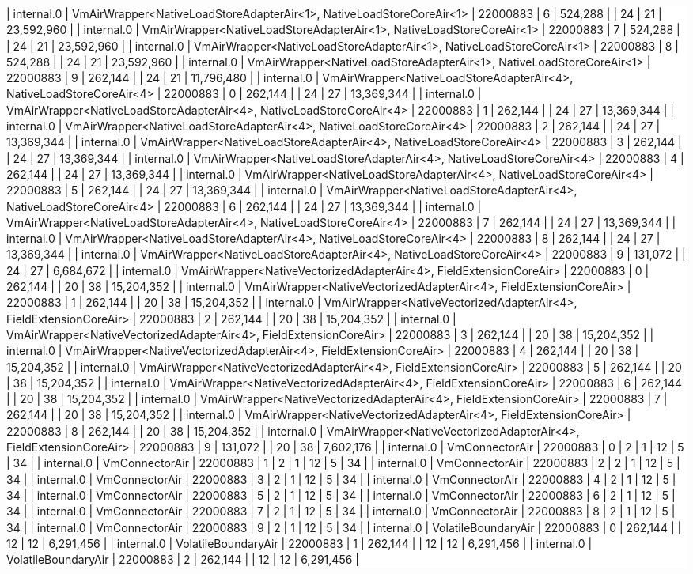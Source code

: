 | internal.0 | VmAirWrapper<NativeLoadStoreAdapterAir<1>, NativeLoadStoreCoreAir<1> | 22000883 | 6 | 524,288 |  | 24 | 21 | 23,592,960 | 
| internal.0 | VmAirWrapper<NativeLoadStoreAdapterAir<1>, NativeLoadStoreCoreAir<1> | 22000883 | 7 | 524,288 |  | 24 | 21 | 23,592,960 | 
| internal.0 | VmAirWrapper<NativeLoadStoreAdapterAir<1>, NativeLoadStoreCoreAir<1> | 22000883 | 8 | 524,288 |  | 24 | 21 | 23,592,960 | 
| internal.0 | VmAirWrapper<NativeLoadStoreAdapterAir<1>, NativeLoadStoreCoreAir<1> | 22000883 | 9 | 262,144 |  | 24 | 21 | 11,796,480 | 
| internal.0 | VmAirWrapper<NativeLoadStoreAdapterAir<4>, NativeLoadStoreCoreAir<4> | 22000883 | 0 | 262,144 |  | 24 | 27 | 13,369,344 | 
| internal.0 | VmAirWrapper<NativeLoadStoreAdapterAir<4>, NativeLoadStoreCoreAir<4> | 22000883 | 1 | 262,144 |  | 24 | 27 | 13,369,344 | 
| internal.0 | VmAirWrapper<NativeLoadStoreAdapterAir<4>, NativeLoadStoreCoreAir<4> | 22000883 | 2 | 262,144 |  | 24 | 27 | 13,369,344 | 
| internal.0 | VmAirWrapper<NativeLoadStoreAdapterAir<4>, NativeLoadStoreCoreAir<4> | 22000883 | 3 | 262,144 |  | 24 | 27 | 13,369,344 | 
| internal.0 | VmAirWrapper<NativeLoadStoreAdapterAir<4>, NativeLoadStoreCoreAir<4> | 22000883 | 4 | 262,144 |  | 24 | 27 | 13,369,344 | 
| internal.0 | VmAirWrapper<NativeLoadStoreAdapterAir<4>, NativeLoadStoreCoreAir<4> | 22000883 | 5 | 262,144 |  | 24 | 27 | 13,369,344 | 
| internal.0 | VmAirWrapper<NativeLoadStoreAdapterAir<4>, NativeLoadStoreCoreAir<4> | 22000883 | 6 | 262,144 |  | 24 | 27 | 13,369,344 | 
| internal.0 | VmAirWrapper<NativeLoadStoreAdapterAir<4>, NativeLoadStoreCoreAir<4> | 22000883 | 7 | 262,144 |  | 24 | 27 | 13,369,344 | 
| internal.0 | VmAirWrapper<NativeLoadStoreAdapterAir<4>, NativeLoadStoreCoreAir<4> | 22000883 | 8 | 262,144 |  | 24 | 27 | 13,369,344 | 
| internal.0 | VmAirWrapper<NativeLoadStoreAdapterAir<4>, NativeLoadStoreCoreAir<4> | 22000883 | 9 | 131,072 |  | 24 | 27 | 6,684,672 | 
| internal.0 | VmAirWrapper<NativeVectorizedAdapterAir<4>, FieldExtensionCoreAir> | 22000883 | 0 | 262,144 |  | 20 | 38 | 15,204,352 | 
| internal.0 | VmAirWrapper<NativeVectorizedAdapterAir<4>, FieldExtensionCoreAir> | 22000883 | 1 | 262,144 |  | 20 | 38 | 15,204,352 | 
| internal.0 | VmAirWrapper<NativeVectorizedAdapterAir<4>, FieldExtensionCoreAir> | 22000883 | 2 | 262,144 |  | 20 | 38 | 15,204,352 | 
| internal.0 | VmAirWrapper<NativeVectorizedAdapterAir<4>, FieldExtensionCoreAir> | 22000883 | 3 | 262,144 |  | 20 | 38 | 15,204,352 | 
| internal.0 | VmAirWrapper<NativeVectorizedAdapterAir<4>, FieldExtensionCoreAir> | 22000883 | 4 | 262,144 |  | 20 | 38 | 15,204,352 | 
| internal.0 | VmAirWrapper<NativeVectorizedAdapterAir<4>, FieldExtensionCoreAir> | 22000883 | 5 | 262,144 |  | 20 | 38 | 15,204,352 | 
| internal.0 | VmAirWrapper<NativeVectorizedAdapterAir<4>, FieldExtensionCoreAir> | 22000883 | 6 | 262,144 |  | 20 | 38 | 15,204,352 | 
| internal.0 | VmAirWrapper<NativeVectorizedAdapterAir<4>, FieldExtensionCoreAir> | 22000883 | 7 | 262,144 |  | 20 | 38 | 15,204,352 | 
| internal.0 | VmAirWrapper<NativeVectorizedAdapterAir<4>, FieldExtensionCoreAir> | 22000883 | 8 | 262,144 |  | 20 | 38 | 15,204,352 | 
| internal.0 | VmAirWrapper<NativeVectorizedAdapterAir<4>, FieldExtensionCoreAir> | 22000883 | 9 | 131,072 |  | 20 | 38 | 7,602,176 | 
| internal.0 | VmConnectorAir | 22000883 | 0 | 2 | 1 | 12 | 5 | 34 | 
| internal.0 | VmConnectorAir | 22000883 | 1 | 2 | 1 | 12 | 5 | 34 | 
| internal.0 | VmConnectorAir | 22000883 | 2 | 2 | 1 | 12 | 5 | 34 | 
| internal.0 | VmConnectorAir | 22000883 | 3 | 2 | 1 | 12 | 5 | 34 | 
| internal.0 | VmConnectorAir | 22000883 | 4 | 2 | 1 | 12 | 5 | 34 | 
| internal.0 | VmConnectorAir | 22000883 | 5 | 2 | 1 | 12 | 5 | 34 | 
| internal.0 | VmConnectorAir | 22000883 | 6 | 2 | 1 | 12 | 5 | 34 | 
| internal.0 | VmConnectorAir | 22000883 | 7 | 2 | 1 | 12 | 5 | 34 | 
| internal.0 | VmConnectorAir | 22000883 | 8 | 2 | 1 | 12 | 5 | 34 | 
| internal.0 | VmConnectorAir | 22000883 | 9 | 2 | 1 | 12 | 5 | 34 | 
| internal.0 | VolatileBoundaryAir | 22000883 | 0 | 262,144 |  | 12 | 12 | 6,291,456 | 
| internal.0 | VolatileBoundaryAir | 22000883 | 1 | 262,144 |  | 12 | 12 | 6,291,456 | 
| internal.0 | VolatileBoundaryAir | 22000883 | 2 | 262,144 |  | 12 | 12 | 6,291,456 | 